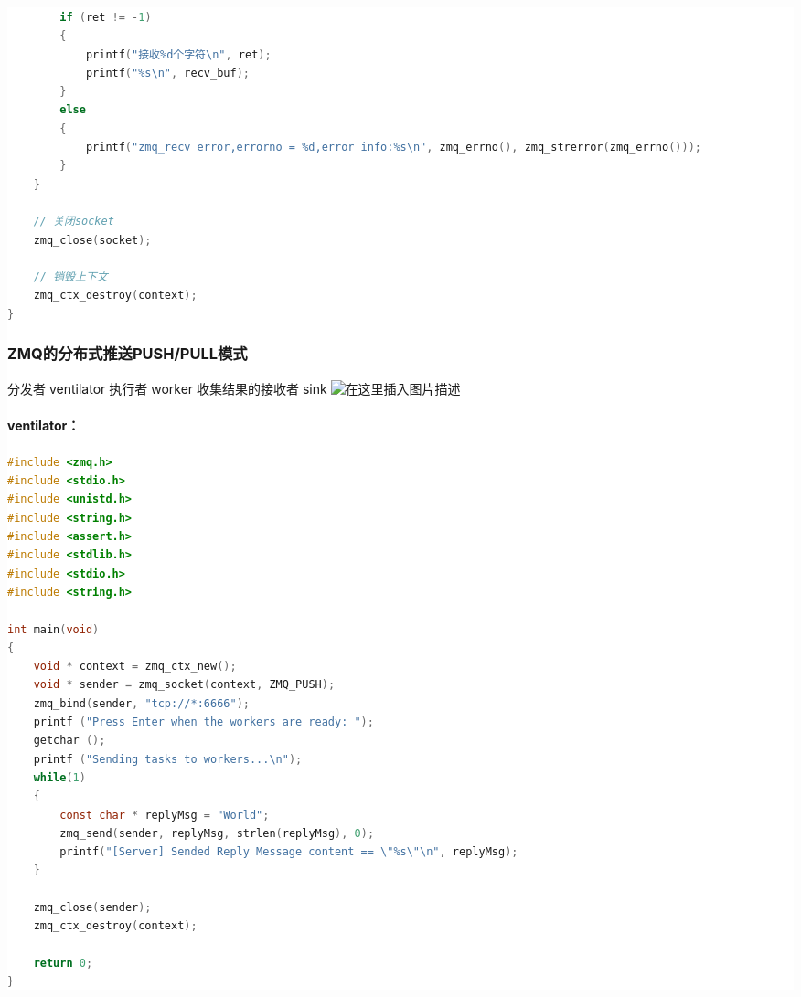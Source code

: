 ```c
        if (ret != -1)
        {
            printf("接收%d个字符\n", ret);
            printf("%s\n", recv_buf);
        }
        else
        {
            printf("zmq_recv error,errorno = %d,error info:%s\n", zmq_errno(), zmq_strerror(zmq_errno()));
        }
    }

    // 关闭socket
    zmq_close(socket);

    // 销毁上下文
    zmq_ctx_destroy(context);
}

```

### ZMQ的分布式推送PUSH/PULL模式
分发者 ventilator
执行者 worker
收集结果的接收者 sink
![在这里插入图片描述](https://img-blog.csdnimg.cn/0a2058b5ef5b4a1e8dfd0683fbcf4c25.png)

#### ventilator：
```c
#include <zmq.h>
#include <stdio.h>
#include <unistd.h>
#include <string.h>
#include <assert.h>
#include <stdlib.h>
#include <stdio.h>
#include <string.h>
 
int main(void)
{
    void * context = zmq_ctx_new();
    void * sender = zmq_socket(context, ZMQ_PUSH);
    zmq_bind(sender, "tcp://*:6666");
	printf ("Press Enter when the workers are ready: ");
    getchar ();
	printf ("Sending tasks to workers...\n");
    while(1)
    { 
        const char * replyMsg = "World";
        zmq_send(sender, replyMsg, strlen(replyMsg), 0);
        printf("[Server] Sended Reply Message content == \"%s\"\n", replyMsg);
    }
 
    zmq_close(sender);
    zmq_ctx_destroy(context);
 
    return 0;
}
```
